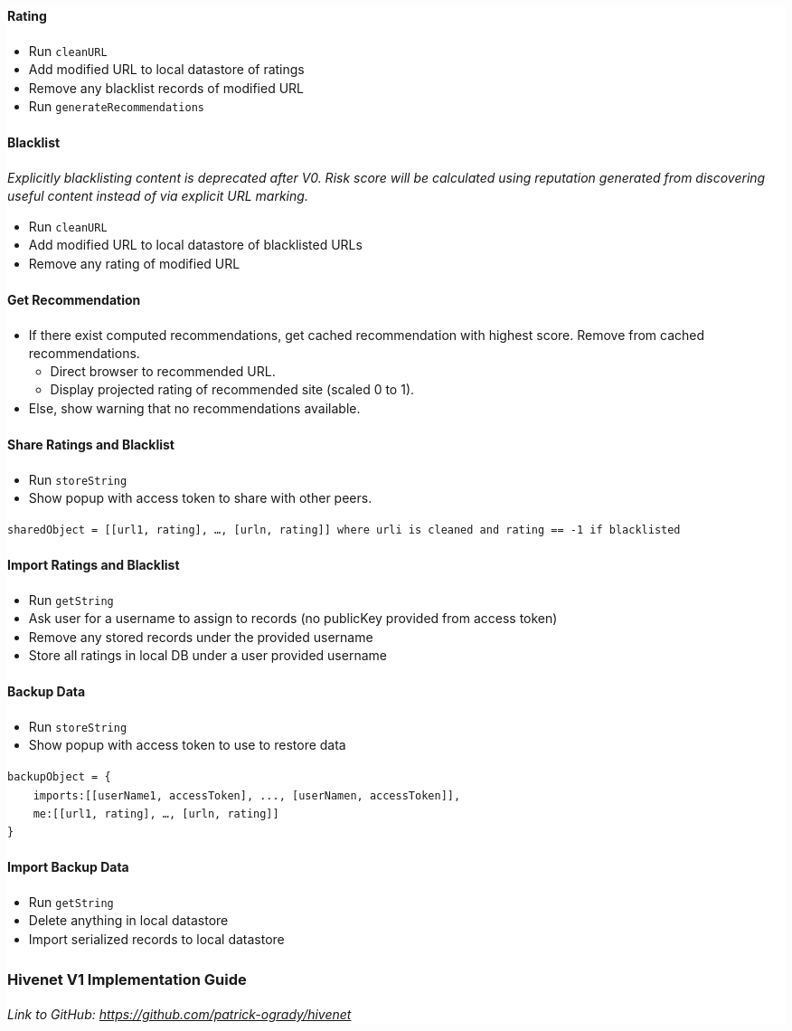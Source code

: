 #### Rating

* Run `cleanURL`
* Add modified URL to local datastore of ratings
* Remove any blacklist records of modified URL
* Run `generateRecommendations`

#### Blacklist

_Explicitly blacklisting content is deprecated after V0. Risk score will be calculated using reputation generated from discovering useful content instead of via explicit URL marking._
* Run `cleanURL`
* Add modified URL to local datastore of blacklisted URLs
* Remove any rating of modified URL 

#### Get Recommendation
* If there exist computed recommendations, get cached recommendation with highest score. Remove from cached recommendations.
  * Direct browser to recommended URL.
  * Display projected rating of recommended site (scaled 0 to 1).
* Else, show warning that no recommendations available.

#### Share Ratings and Blacklist
* Run `storeString`
* Show popup with access token to share with other peers.

```
sharedObject = [[url1, rating], …, [urln, rating]] where urli is cleaned and rating == -1 if blacklisted
```

#### Import Ratings and Blacklist
* Run `getString`
* Ask user for a username to assign to records (no publicKey provided from access token)
* Remove any stored records under the provided username
* Store all ratings in local DB under a user provided username

#### Backup Data
* Run `storeString`
* Show popup with access token to use to restore data

```
backupObject = {
    imports:[[userName1, accessToken], ..., [userNamen, accessToken]],
    me:[[url1, rating], …, [urln, rating]]
}
```

#### Import Backup Data
* Run `getString`
* Delete anything in local datastore
* Import serialized records to local datastore

### Hivenet V1 Implementation Guide
_Link to GitHub: https://github.com/patrick-ogrady/hivenet_ 
